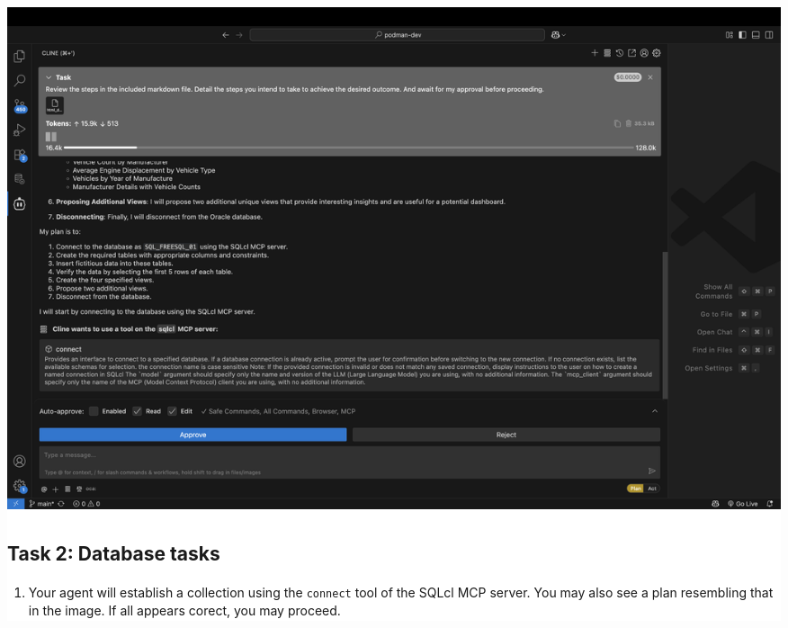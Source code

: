    ![2-approve-proposed-plan](./images/lab-5/2-approve-proposed-plan.png " ")

## Task 2: Database tasks

1. Your agent will establish a collection using the `connect` tool of the SQLcl MCP server. You may also see a plan resembling that in the image. If all appears corect, you may proceed. 
